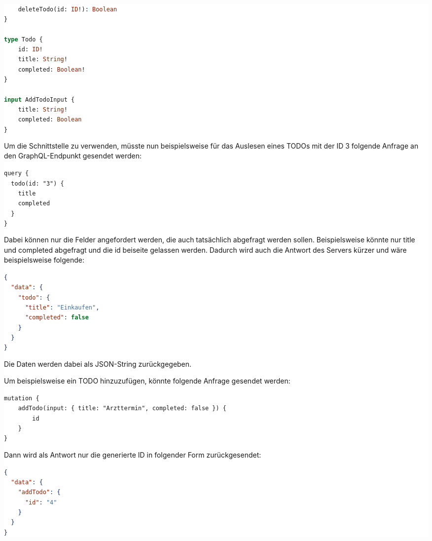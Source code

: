```GraphQL
    deleteTodo(id: ID!): Boolean
}

type Todo {
    id: ID!
    title: String!
    completed: Boolean!
}

input AddTodoInput {
    title: String!
    completed: Boolean
}
```

Um die Schnittstelle zu verwenden, müsste nun beispielsweise für das Auslesen eines TODOs mit der ID 3 folgende Anfrage an den GraphQL-Endpunkt gesendet werden:
```
query {
  todo(id: "3") {
    title
    completed
  }
}
```

Dabei können nur die Felder angefordert werden, die auch tatsächlich abgefragt werden sollen. Beispielsweise könnte nur title und completed abgefragt und die id beiseite gelassen werden. Dadurch wird auch die Antwort des Servers kürzer und wäre beispielsweise folgende:
```JSON
{
  "data": {
    "todo": {
      "title": "Einkaufen",
      "completed": false
    }
  }
}
```

Die Daten werden dabei als JSON-String zurückgegeben.

Um beispielsweise ein TODO hinzuzufügen, könnte folgende Anfrage gesendet werden:
```
mutation {
    addTodo(input: { title: "Arzttermin", completed: false }) {
        id
    }
}
```

Dann wird als Antwort nur die generierte ID in folgender Form zurückgesendet:
```JSON
{
  "data": {
    "addTodo": {
      "id": "4"
    }
  }
}
```

